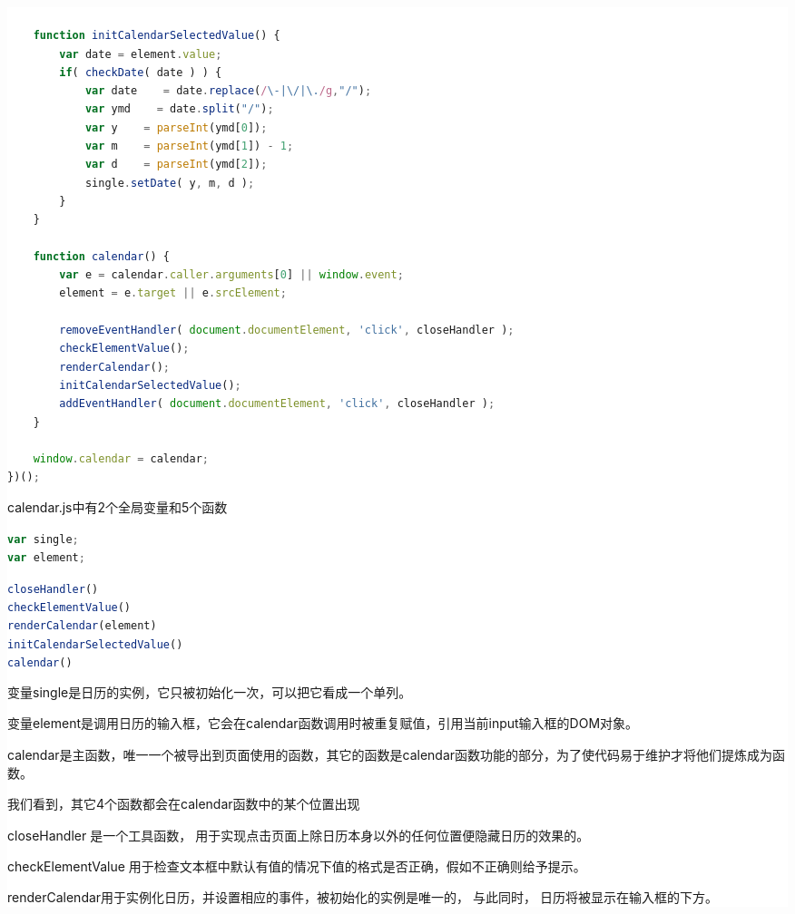 ```javascript

    function initCalendarSelectedValue() {
        var date = element.value;
        if( checkDate( date ) ) {
            var date    = date.replace(/\-|\/|\./g,"/");
            var ymd    = date.split("/");
            var y    = parseInt(ymd[0]);
            var m    = parseInt(ymd[1]) - 1;
            var d    = parseInt(ymd[2]);
            single.setDate( y, m, d );
        }
    }

    function calendar() {
        var e = calendar.caller.arguments[0] || window.event;
        element = e.target || e.srcElement; 
       
        removeEventHandler( document.documentElement, 'click', closeHandler );
        checkElementValue();
        renderCalendar();
        initCalendarSelectedValue();
        addEventHandler( document.documentElement, 'click', closeHandler );
    }

    window.calendar = calendar;
})();
```

calendar.js中有2个全局变量和5个函数

```javascript
var single;
var element;
```

```javascript
closeHandler()
checkElementValue()
renderCalendar(element)
initCalendarSelectedValue()
calendar()
```

变量single是日历的实例，它只被初始化一次，可以把它看成一个单列。 

变量element是调用日历的输入框，它会在calendar函数调用时被重复赋值，引用当前input输入框的DOM对象。 

calendar是主函数，唯一一个被导出到页面使用的函数，其它的函数是calendar函数功能的部分，为了使代码易于维护才将他们提炼成为函数。 

我们看到，其它4个函数都会在calendar函数中的某个位置出现

closeHandler 是一个工具函数， 用于实现点击页面上除日历本身以外的任何位置便隐藏日历的效果的。

checkElementValue 用于检查文本框中默认有值的情况下值的格式是否正确，假如不正确则给予提示。

renderCalendar用于实例化日历，并设置相应的事件，被初始化的实例是唯一的， 与此同时， 日历将被显示在输入框的下方。 
